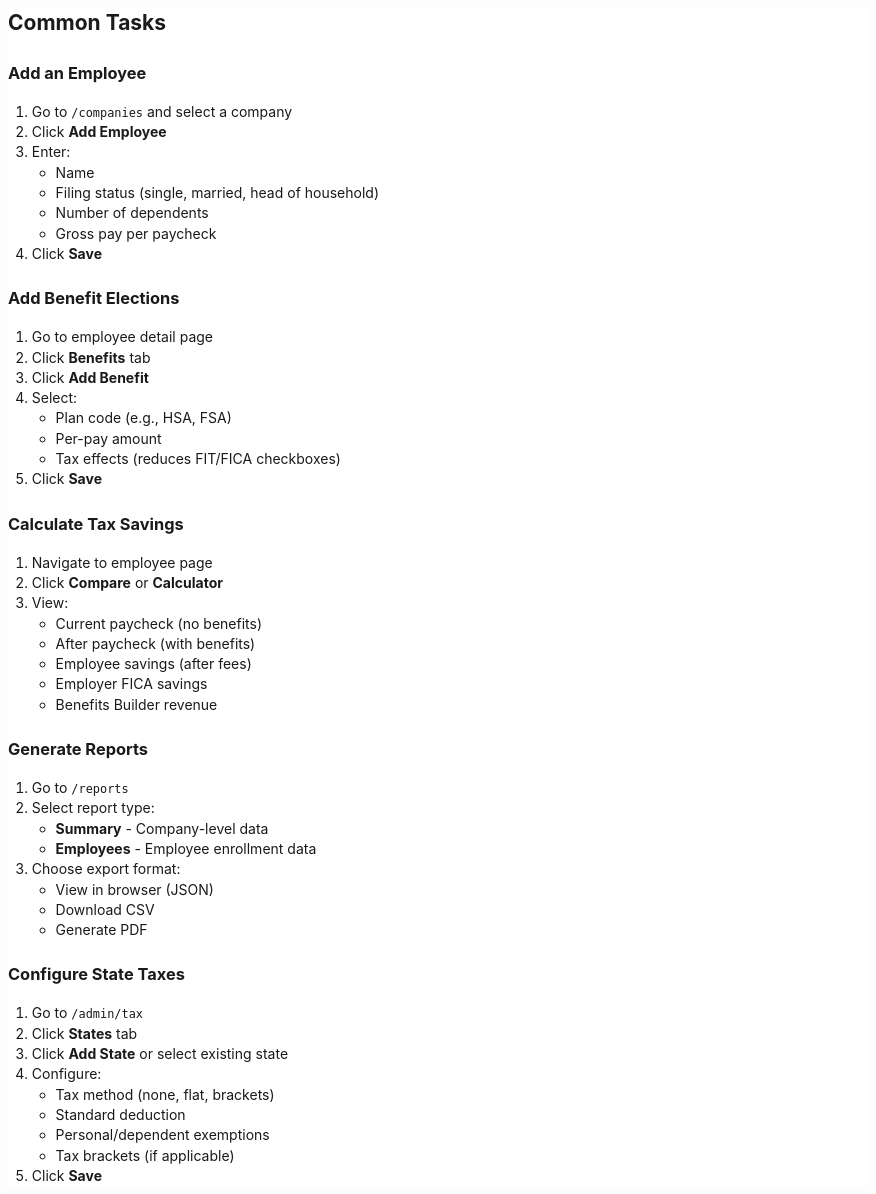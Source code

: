 ## Common Tasks

### Add an Employee

1. Go to `/companies` and select a company
2. Click **Add Employee**
3. Enter:
   - Name
   - Filing status (single, married, head of household)
   - Number of dependents
   - Gross pay per paycheck
4. Click **Save**

### Add Benefit Elections

1. Go to employee detail page
2. Click **Benefits** tab
3. Click **Add Benefit**
4. Select:
   - Plan code (e.g., HSA, FSA)
   - Per-pay amount
   - Tax effects (reduces FIT/FICA checkboxes)
5. Click **Save**

### Calculate Tax Savings

1. Navigate to employee page
2. Click **Compare** or **Calculator**
3. View:
   - Current paycheck (no benefits)
   - After paycheck (with benefits)
   - Employee savings (after fees)
   - Employer FICA savings
   - Benefits Builder revenue

### Generate Reports

1. Go to `/reports`
2. Select report type:
   - **Summary** - Company-level data
   - **Employees** - Employee enrollment data
3. Choose export format:
   - View in browser (JSON)
   - Download CSV
   - Generate PDF

### Configure State Taxes

1. Go to `/admin/tax`
2. Click **States** tab
3. Click **Add State** or select existing state
4. Configure:
   - Tax method (none, flat, brackets)
   - Standard deduction
   - Personal/dependent exemptions
   - Tax brackets (if applicable)
5. Click **Save**

